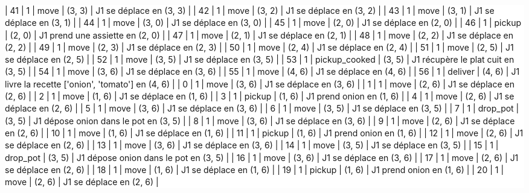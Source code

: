 |  41 | 1      | move         | (3, 3)   | J1 se déplace en (3, 3) |
|  42 | 1      | move         | (3, 2)   | J1 se déplace en (3, 2) |
|  43 | 1      | move         | (3, 1)   | J1 se déplace en (3, 1) |
|  44 | 1      | move         | (3, 0)   | J1 se déplace en (3, 0) |
|  45 | 1      | move         | (2, 0)   | J1 se déplace en (2, 0) |
|  46 | 1      | pickup       | (2, 0)   | J1 prend une assiette en (2, 0) |
|  47 | 1      | move         | (2, 1)   | J1 se déplace en (2, 1) |
|  48 | 1      | move         | (2, 2)   | J1 se déplace en (2, 2) |
|  49 | 1      | move         | (2, 3)   | J1 se déplace en (2, 3) |
|  50 | 1      | move         | (2, 4)   | J1 se déplace en (2, 4) |
|  51 | 1      | move         | (2, 5)   | J1 se déplace en (2, 5) |
|  52 | 1      | move         | (3, 5)   | J1 se déplace en (3, 5) |
|  53 | 1      | pickup_cooked | (3, 5)   | J1 récupère le plat cuit en (3, 5) |
|  54 | 1      | move         | (3, 6)   | J1 se déplace en (3, 6) |
|  55 | 1      | move         | (4, 6)   | J1 se déplace en (4, 6) |
|  56 | 1      | deliver      | (4, 6)   | J1 livre la recette ['onion', 'tomato'] en (4, 6) |
|   0 | 1      | move         | (3, 6)   | J1 se déplace en (3, 6) |
|   1 | 1      | move         | (2, 6)   | J1 se déplace en (2, 6) |
|   2 | 1      | move         | (1, 6)   | J1 se déplace en (1, 6) |
|   3 | 1      | pickup       | (1, 6)   | J1 prend onion en (1, 6) |
|   4 | 1      | move         | (2, 6)   | J1 se déplace en (2, 6) |
|   5 | 1      | move         | (3, 6)   | J1 se déplace en (3, 6) |
|   6 | 1      | move         | (3, 5)   | J1 se déplace en (3, 5) |
|   7 | 1      | drop_pot     | (3, 5)   | J1 dépose onion dans le pot en (3, 5) |
|   8 | 1      | move         | (3, 6)   | J1 se déplace en (3, 6) |
|   9 | 1      | move         | (2, 6)   | J1 se déplace en (2, 6) |
|  10 | 1      | move         | (1, 6)   | J1 se déplace en (1, 6) |
|  11 | 1      | pickup       | (1, 6)   | J1 prend onion en (1, 6) |
|  12 | 1      | move         | (2, 6)   | J1 se déplace en (2, 6) |
|  13 | 1      | move         | (3, 6)   | J1 se déplace en (3, 6) |
|  14 | 1      | move         | (3, 5)   | J1 se déplace en (3, 5) |
|  15 | 1      | drop_pot     | (3, 5)   | J1 dépose onion dans le pot en (3, 5) |
|  16 | 1      | move         | (3, 6)   | J1 se déplace en (3, 6) |
|  17 | 1      | move         | (2, 6)   | J1 se déplace en (2, 6) |
|  18 | 1      | move         | (1, 6)   | J1 se déplace en (1, 6) |
|  19 | 1      | pickup       | (1, 6)   | J1 prend onion en (1, 6) |
|  20 | 1      | move         | (2, 6)   | J1 se déplace en (2, 6) |